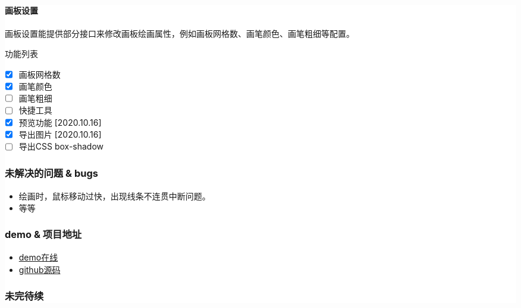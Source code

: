 #### 画板设置

画板设置能提供部分接口来修改画板绘画属性，例如画板网格数、画笔颜色、画笔粗细等配置。

功能列表

- [x] 画板网格数
- [x] 画笔颜色
- [ ] 画笔粗细
- [ ] 快捷工具
- [x] 预览功能 [2020.10.16]
- [x] 导出图片 [2020.10.16]
- [ ] 导出CSS box-shadow

### 未解决的问题 & bugs

- 绘画时，鼠标移动过快，出现线条不连贯中断问题。
- 等等

### demo & 项目地址

- [demo在线](https://pixel.zcheng.site/)
- [github源码](https://github.com/zchengsite/pixel-drawing-board)

### 未完待续
